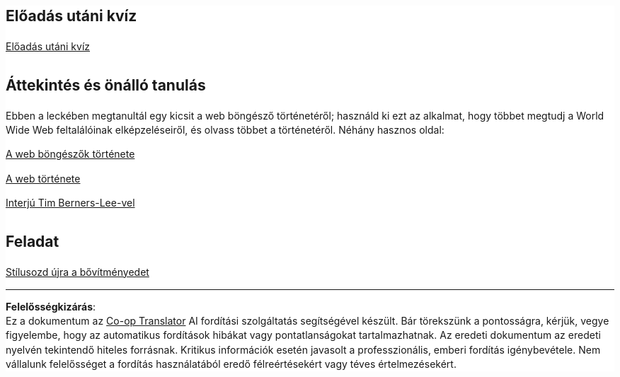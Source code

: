 ## Előadás utáni kvíz

[Előadás utáni kvíz](https://ff-quizzes.netlify.app/web/quiz/24)

## Áttekintés és önálló tanulás

Ebben a leckében megtanultál egy kicsit a web böngésző történetéről; használd ki ezt az alkalmat, hogy többet megtudj a World Wide Web feltalálóinak elképzeléseiről, és olvass többet a történetéről. Néhány hasznos oldal:

[A web böngészők története](https://www.mozilla.org/firefox/browsers/browser-history/)

[A web története](https://webfoundation.org/about/vision/history-of-the-web/)

[Interjú Tim Berners-Lee-vel](https://www.theguardian.com/technology/2019/mar/12/tim-berners-lee-on-30-years-of-the-web-if-we-dream-a-little-we-can-get-the-web-we-want)

## Feladat 

[Stílusozd újra a bővítményedet](assignment.md)

---

**Felelősségkizárás**:  
Ez a dokumentum az [Co-op Translator](https://github.com/Azure/co-op-translator) AI fordítási szolgáltatás segítségével készült. Bár törekszünk a pontosságra, kérjük, vegye figyelembe, hogy az automatikus fordítások hibákat vagy pontatlanságokat tartalmazhatnak. Az eredeti dokumentum az eredeti nyelvén tekintendő hiteles forrásnak. Kritikus információk esetén javasolt a professzionális, emberi fordítás igénybevétele. Nem vállalunk felelősséget a fordítás használatából eredő félreértésekért vagy téves értelmezésekért.